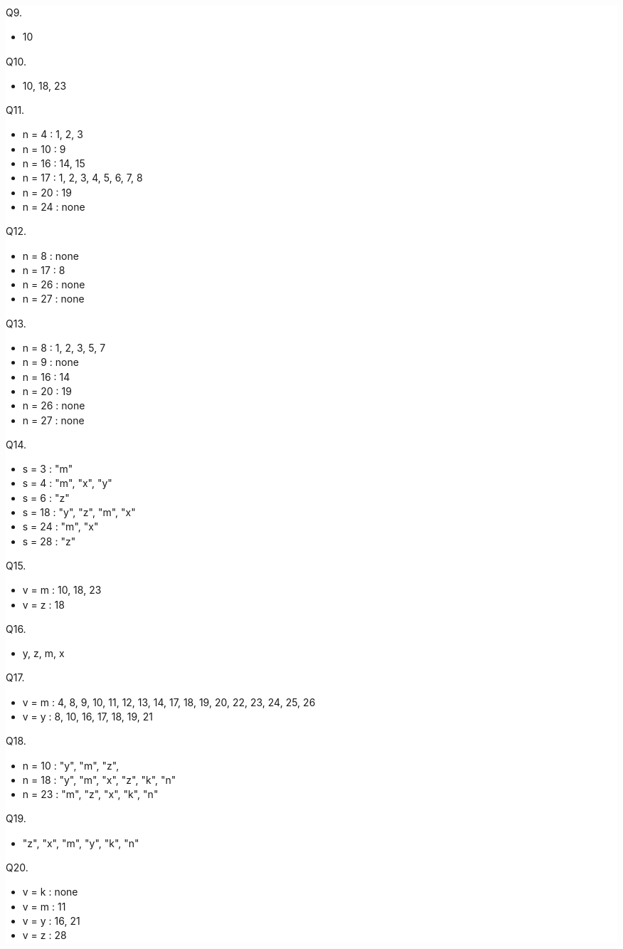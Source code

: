 Q9.
  - 10

Q10.
  - 10, 18, 23
 
Q11.
  - n = 4 : 1, 2, 3
  - n = 10 : 9
  - n = 16 : 14, 15
  - n = 17 : 1, 2, 3, 4, 5, 6, 7, 8
  - n = 20 : 19
  - n = 24 : none

Q12.
  - n = 8 : none
  - n = 17 : 8
  - n = 26 : none
  - n = 27 : none

Q13.
  - n = 8 : 1, 2, 3, 5, 7
  - n = 9 : none
  - n = 16 : 14
  - n = 20 : 19
  - n = 26 : none
  - n = 27 : none

Q14.
  - s = 3 : "m"
  - s = 4 : "m", "x", "y"
  - s = 6 : "z"
  - s = 18 : "y", "z", "m", "x"
  - s = 24 : "m", "x"
  - s = 28 : "z"

Q15.
  - v = m : 10, 18, 23
  - v = z : 18

Q16.
  - y, z, m, x

Q17.
  - v = m : 4, 8, 9, 10, 11, 12, 13, 14, 17, 18, 19, 20, 22, 23, 24, 25, 26
  - v = y : 8, 10, 16, 17, 18, 19, 21
 
Q18.
  - n = 10 : "y", "m", "z",
  - n = 18 : "y", "m", "x", "z", "k", "n"
  - n = 23 : "m", "z", "x", "k", "n"

Q19.
  - "z", "x", "m", "y", "k", "n"

Q20.
  - v = k : none
  - v = m : 11
  - v = y : 16, 21
  - v = z : 28
